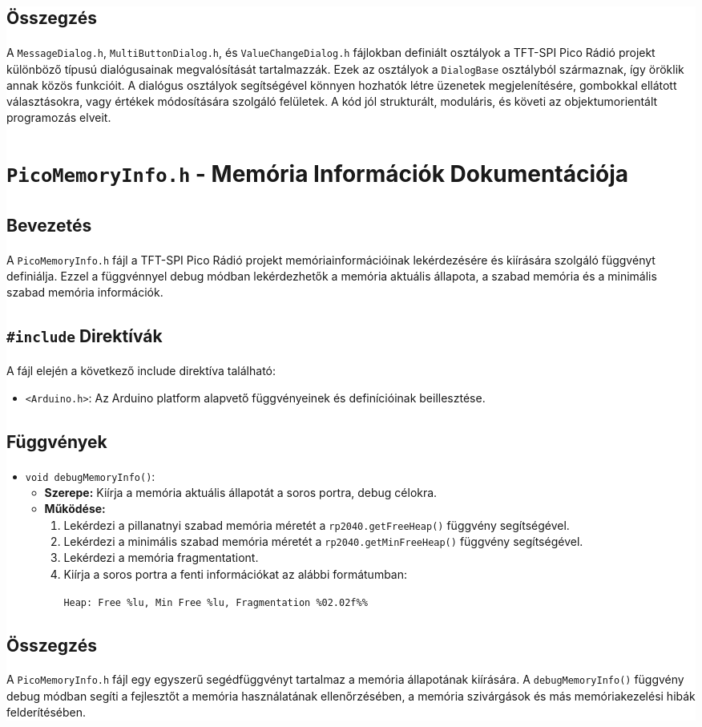 ## Összegzés

A `MessageDialog.h`, `MultiButtonDialog.h`, és `ValueChangeDialog.h` fájlokban definiált osztályok a TFT-SPI Pico Rádió projekt különböző típusú dialógusainak megvalósítását tartalmazzák. Ezek az osztályok a `DialogBase` osztályból származnak, így öröklik annak közös funkcióit. A dialógus osztályok segítségével könnyen hozhatók létre üzenetek megjelenítésére, gombokkal ellátott választásokra, vagy értékek módosítására szolgáló felületek. A kód jól strukturált, moduláris, és követi az objektumorientált programozás elveit.




# `PicoMemoryInfo.h` - Memória Információk Dokumentációja

## Bevezetés

A `PicoMemoryInfo.h` fájl a TFT-SPI Pico Rádió projekt memóriainformációinak lekérdezésére és kiírására szolgáló függvényt definiálja. Ezzel a függvénnyel debug módban lekérdezhetők a memória aktuális állapota, a szabad memória és a minimális szabad memória információk.

## `#include` Direktívák

A fájl elején a következő include direktíva található:

*   `<Arduino.h>`: Az Arduino platform alapvető függvényeinek és definícióinak beillesztése.

## Függvények

*   `void debugMemoryInfo()`:
    *   **Szerepe:** Kiírja a memória aktuális állapotát a soros portra, debug célokra.
    *   **Működése:**
        1.  Lekérdezi a pillanatnyi szabad memória méretét a `rp2040.getFreeHeap()` függvény segítségével.
        2.  Lekérdezi a minimális szabad memória méretét a `rp2040.getMinFreeHeap()` függvény segítségével.
        3.  Lekérdezi a memória fragmentationt.
        4. Kiírja a soros portra a fenti információkat az alábbi formátumban:
            ```
            Heap: Free %lu, Min Free %lu, Fragmentation %02.02f%%
            ```

## Összegzés

A `PicoMemoryInfo.h` fájl egy egyszerű segédfüggvényt tartalmaz a memória állapotának kiírására. A `debugMemoryInfo()` függvény debug módban segíti a fejlesztőt a memória használatának ellenőrzésében, a memória szivárgások és más memóriakezelési hibák felderítésében.


